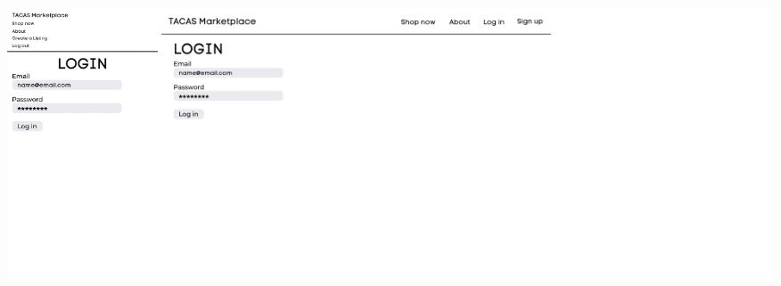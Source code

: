 <img src="docs/Wireframes/Mobile_Wireframe_6.jpg" alt="erd" height="300"/> <img src="docs/Wireframes/Desktop_Wireframe_6.jpg" alt="erd" height="300"/><br>